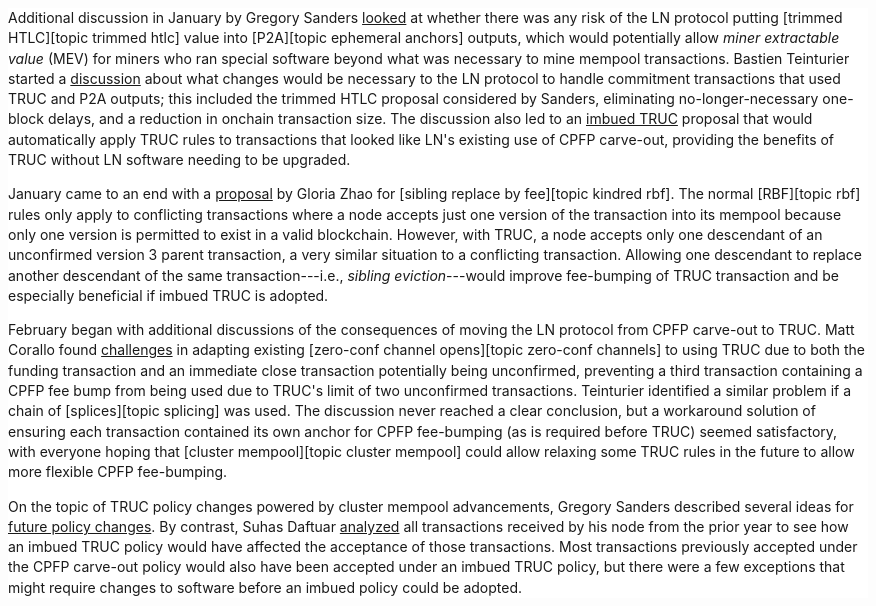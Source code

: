 Additional discussion in January by Gregory Sanders [looked][news285
mev] at whether there was any risk of the LN protocol putting [trimmed
HTLC][topic trimmed htlc] value into [P2A][topic ephemeral anchors]
outputs, which would potentially allow _miner extractable value_ (MEV)
for miners who ran special software beyond what was necessary to mine
mempool transactions.  Bastien Teinturier started a [discussion][news286
lntruc] about what changes would be necessary to the LN protocol to
handle commitment transactions that used TRUC and P2A outputs; this
included the trimmed HTLC proposal considered by Sanders, eliminating
no-longer-necessary one-block delays, and a reduction in onchain
transaction size.  The discussion also led to an [imbued TRUC][news286
imtruc] proposal that would automatically apply TRUC rules to
transactions that looked like LN's existing use of CPFP carve-out,
providing the benefits of TRUC without LN software needing to be upgraded.

January came to an end with a [proposal][news287 sibrbf] by Gloria Zhao
for [sibling replace by fee][topic kindred rbf].  The normal [RBF][topic
rbf] rules only apply to conflicting transactions where a node
accepts just one version of the transaction into its mempool because only one
version is permitted to exist in a valid blockchain.  However, with TRUC, a
node accepts only one descendant of an unconfirmed version 3 parent
transaction, a very similar situation to a conflicting transaction.
Allowing one descendant to replace another descendant of the same
transaction---i.e., _sibling eviction_---would improve fee-bumping of TRUC
transaction and be especially beneficial if imbued TRUC is
adopted.

February began with additional discussions of the consequences of moving
the LN protocol from CPFP carve-out to TRUC.  Matt Corallo found
[challenges][news288 truc0c] in adapting existing [zero-conf channel
opens][topic zero-conf channels] to using TRUC due to both the funding
transaction and an immediate close transaction potentially being
unconfirmed, preventing a third transaction containing a CPFP fee bump
from being used due to TRUC's limit of two unconfirmed transactions.
Teinturier identified a similar problem if a chain of [splices][topic
splicing] was used.  The discussion never reached a clear conclusion,
but a workaround solution of ensuring each transaction contained its own
anchor for CPFP fee-bumping (as is required before TRUC) seemed
satisfactory, with everyone hoping that [cluster mempool][topic cluster
mempool] could allow relaxing some TRUC rules in the future to allow
more flexible CPFP fee-bumping.

On the topic of TRUC policy changes powered by cluster mempool
advancements, Gregory Sanders described several ideas for [future policy
changes][news289 pcmtruc].  By contrast, Suhas Daftuar
[analyzed][news289 oldtruc] all transactions received by his node from
the prior year to see how an imbued TRUC policy would have affected the
acceptance of those transactions.  Most transactions
previously accepted under the CPFP carve-out policy would also have been
accepted under an imbued TRUC policy, but there were a few exceptions
that might require changes to software before an imbued policy could be
adopted.


[topics index]: /en/topics/
[yirs 2018]: /en/newsletters/2018/12/28/
[yirs 2019]: /en/newsletters/2019/12/28/
[yirs 2020]: /en/newsletters/2020/12/23/
[yirs 2021]: /en/newsletters/2021/12/22/
[yirs 2022]: /en/newsletters/2022/12/21/
[yirs 2023]: /en/newsletters/2023/12/20/
[news283 feelocks]: /en/newsletters/2024/01/03/#fee-dependent-timelocks
[news283 exits]: /en/newsletters/2024/01/03/#pool-exit-payment-batching-with-delegation-using-fraud-proofs
[news284 lnsym]: /en/newsletters/2024/01/10/#ln-symmetry-research-implementation
[news288 rbfr]: /en/newsletters/2024/02/07/#proposal-for-replace-by-feerate-to-escape-pinning
[news290 dns]: /en/newsletters/2024/02/21/#dns-based-human-readable-bitcoin-payment-instructions
[news290 asmap]: /en/newsletters/2024/02/21/#improved-reproducible-asmap-creation-process
[news290 dualfund]: /en/newsletters/2024/02/21/#bolts-851
[news291 bets]: /en/newsletters/2024/02/28/#trustless-contract-for-miner-feerate-futures
[news295 fees]: /en/newsletters/2024/03/27/#mempool-based-feerate-estimation
[news295 sponsor]: /en/newsletters/2024/03/27/#transaction-fee-sponsorship-improvements
[news286 binana]: /en/newsletters/2024/01/24/#new-documentation-repository
[news292 bips]: /en/newsletters/2024/03/06/#discussion-about-adding-more-bip-editors
[news296 ccsf]: /en/newsletters/2024/04/03/#revisiting-consensus-cleanup
[news299 bips]: /en/newsletters/2024/04/24/#bip-editors-update
[news297 bips]: /en/newsletters/2024/04/10/#updating-bip2
[news297 inbound]: /en/newsletters/2024/04/10/#lnd-6703
[news299 weakblocks]: /en/newsletters/2024/04/24/#weak-blocks-proof-of-concept-implementation
[news297 testnet]: /en/newsletters/2024/04/10/#discussion-about-resetting-and-modifying-testnet
[news300 arrest]: /en/newsletters/2024/05/01/#arrests-of-bitcoin-developers
[news308 sp]: /en/newsletters/2024/06/21/#continued-discussion-of-psbts-for-silent-payments
[news304 sp]: /en/newsletters/2024/05/24/#discussion-about-psbts-for-silent-payments
[news305 splite]: /en/newsletters/2024/05/31/#light-client-protocol-for-silent-payments
[news309 feas]: /en/newsletters/2024/06/28/#estimating-the-likelihood-that-an-ln-payment-is-feasible
[news310 path]: /en/newsletters/2024/07/05/#adding-a-bolt11-invoice-field-for-blinded-paths
[news312 chilldkg]: /en/newsletters/2024/07/19/#distributed-key-generation-protocol-for-frost
[news315 htlce]: /en/newsletters/2024/08/09/#eclair-2884
[news316 htlce]: /en/newsletters/2024/08/16/#blips-27
[news322 jam]: /en/newsletters/2024/09/27/#hybrid-jamming-mitigation-testing-and-changes
[news332 htlce]: /en/newsletters/2024/12/06/#lnd-8390
[news322 csv]: /en/newsletters/2024/09/27/#shielded-client-side-validation-csv
[news321 lnoff]: /en/newsletters/2024/09/20/#ln-offline-payments
[news323 offers]: /en/newsletters/2024/10/04/#bolts-798
[news72 offers]: /en/newsletters/2019/11/13/#proposed-bolt-for-ln-offers
[news324 guide]: /en/newsletters/2024/10/11/#guide-for-wallets-employing-bitcoin-core-28-0
[news315 shares]: /en/newsletters/2024/08/09/#block-withholding-attacks-and-potential-solutions
[news327 superscalar]: /en/newsletters/2024/11/01/#timeout-tree-channel-factories
[news330 plug]: /en/newsletters/2024/11/22/#pluggable-channel-factories
[news283 lndvuln]: /en/newsletters/2024/01/03/#disclosure-of-past-lnd-vulnerabilities
[news285 clnvuln]: /en/newsletters/2024/01/17/#disclosure-of-past-vulnerability-in-core-lightning
[news286 btcdvuln]: /en/newsletters/2024/01/24/#disclosure-of-fixed-consensus-failure-in-btcd
[news288 bccvuln]: /en/newsletters/2024/02/07/#public-disclosure-of-a-block-stalling-bug-in-bitcoin-core-affecting-ln
[news308 lndvuln]: /en/newsletters/2024/06/21/#disclosure-of-vulnerability-affecting-old-versions-of-lnd
[news310 wlad]: /en/newsletters/2024/07/05/#remote-code-execution-due-to-bug-in-miniupnpc
[news310 ek]: /en/newsletters/2024/07/05/#node-crash-dos-from-multiple-peers-with-large-messages
[news310 jnau]: /en/newsletters/2024/07/05/#censorship-of-unconfirmed-transactions
[news310 unamed]: /en/newsletters/2024/07/05/#unbound-ban-list-cpu-memory-dos
[news310 ps]: /en/newsletters/2024/07/05/#netsplit-from-excessive-time-adjustment
[news310 sec.eine]: /en/newsletters/2024/07/05/#cpu-dos-and-node-stalling-from-orphan-handling
[news310 jn1]: /en/newsletters/2024/07/05/#memory-dos-from-large-inv-messages
[news310 cf]: /en/newsletters/2024/07/05/#memory-dos-using-low-difficulty-headers
[news310 jn2]: /en/newsletters/2024/07/05/#cpu-wasting-dos-due-to-malformed-requests
[news310 mf]: /en/newsletters/2024/07/05/#memory-related-crash-in-attempts-to-parse-bip72-uris
[news310 disclosures]: /en/newsletters/2024/07/05/#disclosure-of-vulnerabilities-affecting-bitcoin-core-versions-before-0-21-0
[news314 es]: /en/newsletters/2024/08/02/#remote-crash-by-sending-excessive-addr-messages
[news314 mf]: /en/newsletters/2024/08/02/#remote-crash-on-local-network-when-upnp-enabled
[news322 checkpoint]: /en/newsletters/2024/09/27/#disclosure-of-vulnerability-affecting-bitcoin-core-versions-before-24-0-1
[news324 ng]: /en/newsletters/2024/10/11/#cve-2024-35202-remote-crash-vulnerability
[news324 b10caj]: /en/newsletters/2024/10/11/#dos-from-large-inventory-sets
[news324 sd]: /en/newsletters/2024/10/11/#slow-block-propagation-attack
[news328 multi]: /en/newsletters/2024/11/08/#disclosure-of-a-vulnerability-affecting-bitcoin-core-versions-before-25-1
[news317 exfil]: /en/newsletters/2024/08/23/#simple-but-imperfect-anti-exfiltration-protocol
[news315 exfil]: /en/newsletters/2024/08/09/#faster-seed-exfiltration-attack
[news332 ccsf]: /en/newsletters/2024/12/06/#continued-discussion-about-consensus-cleanup-soft-fork-proposal
[news316 timewarp]: /en/newsletters/2024/08/16/#new-time-warp-vulnerability-in-testnet4
[news324 btcd]: /en/newsletters/2024/10/11/#cve-2024-38365-btcd-consensus-failure
[news333 if]: /en/newsletters/2024/12/13/#vulnerability-allowing-theft-from-ln-channels-with-miner-assistance
[news333 deanon]: /en/newsletters/2024/12/13/#deanonymization-vulnerability-affecting-wasabi-and-related-software
[news251 cluster]: /en/newsletters/2023/05/17/#mempool-clustering
[news283 fees]: /en/newsletters/2024/01/03/#cluster-fee-estimation
[news285 cluster]: /en/newsletters/2024/01/17/#overview-of-cluster-mempool-proposal
[news312 cluster]: /en/newsletters/2024/07/19/#introduction-to-cluster-linearization
[news314 cluster]: /en/newsletters/2024/08/02/#bitcoin-core-30126
[news315 cluster]: /en/newsletters/2024/08/09/#bitcoin-core-30285
[news314 mine]: /en/newsletters/2024/08/02/#optimizing-block-building-with-cluster-mempool
[news331 cluster]: /en/newsletters/2024/11/29/#bitcoin-core-31122
[news290 incentive]: /en/newsletters/2024/02/21/#thinking-about-mempool-incentive-compatibility
[news298 cluster]: /en/newsletters/2024/04/17/#what-would-have-happened-if-cluster-mempool-had-been-deployed-a-year-ago
[news283 trucpin]: /en/newsletters/2024/01/03/#v3-transaction-pinning-costs
[news284 exo]: /en/newsletters/2024/01/10/#discussion-about-ln-anchors-and-v3-transaction-relay-proposal
[news285 mev]: /en/newsletters/2024/01/17/#discussion-of-miner-extractable-value-mev-in-non-zero-ephemeral-anchors
[news286 lntruc]: /en/newsletters/2024/01/24/#proposed-changes-to-ln-for-v3-relay-and-ephemeral-anchors
[news286 imtruc]: /en/newsletters/2024/01/24/#imbued-v3-logic
[news287 sibrbf]: /en/newsletters/2024/01/31/#kindred-replace-by-fee
[news288 truc0c]: /en/newsletters/2024/02/07/#securely-opening-zero-conf-channels-with-v3-transactions
[news289 pcmtruc]: /en/newsletters/2024/02/14/#ideas-for-relay-enhancements-after-cluster-mempool-is-deployed
[news289 oldtruc]: /en/newsletters/2024/02/14/#what-would-have-happened-if-v3-semantics-had-been-applied-to-anchor-outputs-a-year-ago
[news301 1p1c]: /en/newsletters/2024/05/08/#bitcoin-core-28970
[news304 bcc30000]: /en/newsletters/2024/05/24/#bitcoin-core-30000
[news306 bip431]: /en/newsletters/2024/06/07/#bips-1541
[news29496]: /en/newsletters/2024/06/14/#bitcoin-core-29496
[news309 1p1crbf]: /en/newsletters/2024/06/28/#bitcoin-core-28984
[news313 crittruc]: /en/newsletters/2024/07/26/#varied-discussion-of-free-relay-and-fee-bumping-upgrades
[news315 crittruc]: /en/newsletters/2024/08/09/#replacement-cycle-attack-against-pay-to-anchor
[news315 p2a]: /en/newsletters/2024/08/09/#bitcoin-core-30352
[news330 dust]: /en/newsletters/2024/11/22/#bitcoin-core-30239
[news333 prclub]: /en/newsletters/2024/12/13/#bitcoin-core-pr-review-club
[news283 elftrace]: /en/newsletters/2024/01/03/#verification-of-arbitrary-programs-using-proposed-opcode-from-matt
[news285 lnhance]: /en/newsletters/2024/01/17/#new-lnhance-combination-soft-fork-proposed
[news285 64bit]: /en/newsletters/2024/01/17/#proposal-for-64-bit-arithmetic-soft-fork
[news290 64bit]: /en/newsletters/2024/02/21/#continued-discussion-about-64-bit-arithmetic-and-op-inout-amount-opcode
[news306 64bit]: /en/newsletters/2024/06/07/#updates-to-proposed-soft-fork-for-64-bit-arithmetic
[news291 catvault]: /en/newsletters/2024/02/28/#simple-vault-prototype-using-op-cat
[news293 forkbet]: /en/newsletters/2024/03/13/#trustless-onchain-betting-on-potential-soft-forks
[news294 btclisp]: /en/newsletters/2024/03/20/#overview-of-btc-lisp
[news293 chialisp]: /en/newsletters/2024/03/13/#overview-of-chia-lisp-for-bitcoiners
[news331 bll]: /en/newsletters/2024/11/29/#lisp-dialect-for-bitcoin-scripting
[news331 earmarks]: /en/newsletters/2024/11/29/#flexible-coin-earmarks
[news302 ctvext]: /en/newsletters/2024/05/15/#bip119-extensions-for-smaller-hashes-and-arbitrary-data-commitments
[news305 overlap]: /en/newsletters/2024/05/31/#should-overlapping-soft-fork-proposals-be-considered-mutually-exclusive
[news306 fecov]: /en/newsletters/2024/06/07/#functional-encryption-covenants
[newsletters]: /en/newsletters/
[news306 catfaucet]: /en/newsletters/2024/06/07/#op-cat-script-to-validate-proof-of-work
[topics index]: /en/topics/
[news315 elftracezk]: /en/newsletters/2024/08/09/#optimistic-verification-of-zero-knowledge-proofs-using-cat-matt-and-elftrace
[news319 catmillion]: /en/newsletters/2024/09/06/#op-cat-research-fund
[news330 sigactivity]: /en/newsletters/2024/11/22/#signet-activity-report
[news330 paircommit]: /en/newsletters/2024/11/22/#update-to-lnhance-proposal
[news330 covgrind]: /en/newsletters/2024/11/22/#covenants-based-on-grinding-rather-than-consensus-changes
[news333 covpoll]: /en/newsletters/2024/12/13/#poll-of-opinions-about-covenant-proposals
[news307 bcc29496]: /en/newsletters/2024/06/14/#bitcoin-core-29496
[news325 mining]: /en/newsletters/2024/10/18/#bitcoin-core-30955
[news315 shares]: /en/newsletters/2024/08/09/#block-withholding-attacks-and-potential-solutions
[news333 dnsbolt]: /en/newsletters/2024/12/13/#bolts-1180
[news306 dnsblip]: /en/newsletters/2024/06/07/#blips-32
[news292 bip21]: /en/newsletters/2024/03/06/#updating-bip21-bitcoin-uris
[news307 bip353]: /en/newsletters/2024/06/14/#bips-1551
[news306 bip21]: /en/newsletters/2024/06/07/#proposed-update-to-bip21
[news329 dnsimp]: /en/newsletters/2024/11/15/#ldk-3283
[news303 bip2]: /en/newsletters/2024/05/17/#continued-discussion-about-updating-bip2
[news322 newbip2]: /en/newsletters/2024/09/27/#draft-of-updated-bip-process
[news306 testnet]: /en/newsletters/2024/06/07/#bip-and-experimental-implementation-of-testnet4
[news315 testnet4imp]: /en/newsletters/2024/08/09/#bitcoin-core-29775
[news315 testnet4bip]: /en/newsletters/2024/08/09/#bips-1601
[news309 sptweak]: /en/newsletters/2024/06/28/#bips-1620
[news326 sppsbt]: /en/newsletters/2024/10/25/#draft-bip-for-sending-silent-payments-with-psbts
[news327 sppsbt]: /en/newsletters/2024/11/01/#draft-bip-for-dleq-proofs
[news303 bitvmx]: /en/newsletters/2024/05/17/#alternative-to-bitvm
[news303 aut]: /en/newsletters/2024/05/17/#anonymous-usage-tokens
[news321 utxozk]: /en/newsletters/2024/09/20/#proving-utxo-set-inclusion-in-zero-knowledge
[news304 lnup]: /en/newsletters/2024/05/24/#upgrading-existing-ln-channels
[news309 stfu]:  /en/newsletters/2024/06/28/#bolts-869
[news326 ann1.75]: /en/newsletters/2024/10/25/#updates-to-the-version-1-75-channel-announcements-proposal
[news304 minecash]: /en/newsletters/2024/05/24/#challenges-in-rewarding-pool-miners
[news310 msbip]: /en/newsletters/2024/07/05/#bips-1610
[news304 msbip]: /en/newsletters/2024/05/24/#proposed-miniscript-bip
[news333 deplete]: /en/newsletters/2024/12/13/#insights-into-channel-depletion
[news307 quant]: /en/newsletters/2024/06/14/#draft-bip-for-quantum-safe-address-format
[news317 blip39]: /en/newsletters/2024/08/23/#blips-39
[news319 merkle]: /en/newsletters/2024/09/06/#mitigating-merkle-tree-vulnerabilities
[news292 merkle]: /en/newsletters/2024/03/06/#bitcoin-core-29412
[news332 zmwarp]: /en/newsletters/2024/12/06/#continued-discussion-about-consensus-cleanup-soft-fork-proposal
[news302 utreexod]: /en/newsletters/2024/05/15/#release-of-utreexod-beta
[news301 lamport]: /en/newsletters/2024/05/08/#consensus-enforced-lamport-signatures-on-top-of-ecdsa-signatures
[news314 hyperion]: /en/newsletters/2024/08/02/#hyperion-network-event-simulator-for-the-bitcoin-p2p-network
[news315 cb]: /en/newsletters/2024/08/09/#statistics-on-compact-block-reconstruction
[news315 rbfdefault]: /en/newsletters/2024/08/09/#bitcoin-core-30493
[news329 opr]: /en/newsletters/2024/11/15/#mad-based-offchain-payment-resolution-opr-protocol
[news315 threshsig]: /en/newsletters/2024/08/09/#proposed-bip-for-scriptless-threshold-signatures
[news310 musig]: /en/newsletters/2024/07/05/#bips-1540
[LDK 0.0.119]: /en/newsletters/2024/01/17/#ldk-0-0-119
[HWI 2.4.0]: /en/newsletters/2024/01/31/#hwi-2-4-0
[Core Lightning 24.02]: /en/newsletters/2024/02/28/#core-lightning-24-02
[Eclair v0.10.0]: /en/newsletters/2024/03/06/#eclair-v0-10-0
[Bitcoin Core 27.0]: /en/newsletters/2024/04/17/#bitcoin-core-27-0
[BTCPay Server 1.13.1]: /en/newsletters/2024/04/17/#btcpay-server-1-13-1
[Bitcoin Inquisition 25.2]: /en/newsletters/2024/05/01/#bitcoin-inquisition-25-2
[Libsecp256k1 v0.5.0]: /en/newsletters/2024/05/08/#libsecp256k1-v0-5-0
[LDK v0.0.123]: /en/newsletters/2024/05/15/#ldk-v0-0-123
[Bitcoin Inquisition 27.0]: /en/newsletters/2024/05/24/#bitcoin-inquisition-27-0
[LND v0.18.0-beta]: /en/newsletters/2024/05/31/#lnd-v0-18-0-beta
[Core Lightning 24.05]: /en/newsletters/2024/06/14/#core-lightning-24-05
[HWI 3.1.0]: /en/newsletters/2024/09/20/#hwi-3-1-0
[Bitcoin Core 28.0]: /en/newsletters/2024/10/04/#bitcoin-core-28-0
[BTCPay Server 2.0.0]: /en/newsletters/2024/11/01/#btcpay-server-2-0-0
[Libsecp256k1 0.6.0]: /en/newsletters/2024/11/08/#libsecp256k1-0-6-0
[BDK 0.30.0]: /en/newsletters/2024/11/29/#bdk-0-30-0
[Eclair v0.11.0]: /en/newsletters/2024/12/06/#eclair-v0-11-0
[Core Lightning 24.11]: /en/newsletters/2024/12/13/#core-lightning-24-11
[Human Rights Foundation]: https://hrf.org